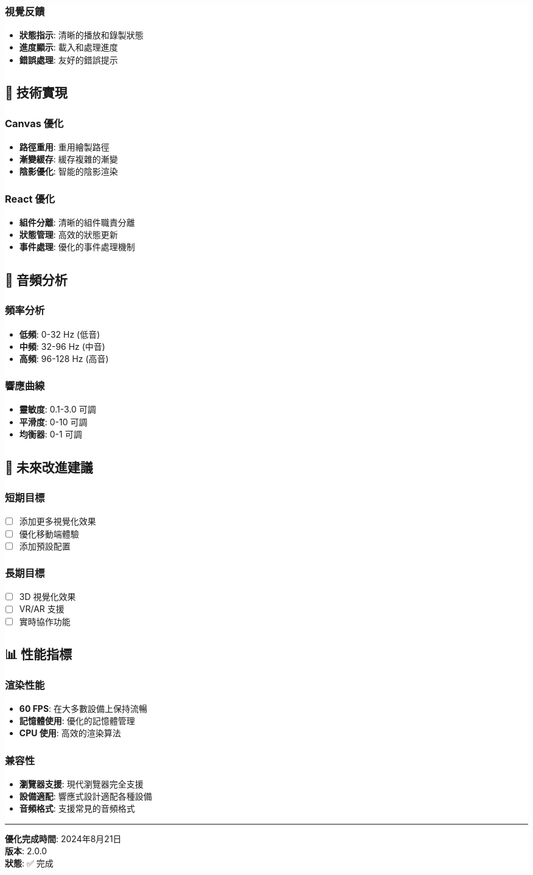 ### 視覺反饋
- **狀態指示**: 清晰的播放和錄製狀態
- **進度顯示**: 載入和處理進度
- **錯誤處理**: 友好的錯誤提示

## 🔧 技術實現

### Canvas 優化
- **路徑重用**: 重用繪製路徑
- **漸變緩存**: 緩存複雜的漸變
- **陰影優化**: 智能的陰影渲染

### React 優化
- **組件分離**: 清晰的組件職責分離
- **狀態管理**: 高效的狀態更新
- **事件處理**: 優化的事件處理機制

## 🎵 音頻分析

### 頻率分析
- **低頻**: 0-32 Hz (低音)
- **中頻**: 32-96 Hz (中音)
- **高頻**: 96-128 Hz (高音)

### 響應曲線
- **靈敏度**: 0.1-3.0 可調
- **平滑度**: 0-10 可調
- **均衡器**: 0-1 可調

## 🌟 未來改進建議

### 短期目標
- [ ] 添加更多視覺化效果
- [ ] 優化移動端體驗
- [ ] 添加預設配置

### 長期目標
- [ ] 3D 視覺化效果
- [ ] VR/AR 支援
- [ ] 實時協作功能

## 📊 性能指標

### 渲染性能
- **60 FPS**: 在大多數設備上保持流暢
- **記憶體使用**: 優化的記憶體管理
- **CPU 使用**: 高效的渲染算法

### 兼容性
- **瀏覽器支援**: 現代瀏覽器完全支援
- **設備適配**: 響應式設計適配各種設備
- **音頻格式**: 支援常見的音頻格式

---

**優化完成時間**: 2024年8月21日  
**版本**: 2.0.0  
**狀態**: ✅ 完成
